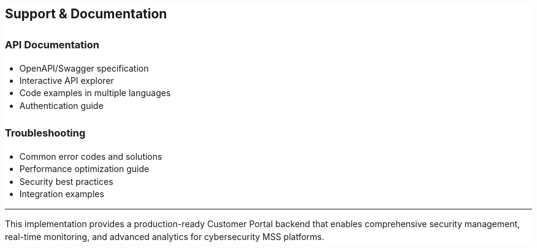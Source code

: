## Support & Documentation

### API Documentation
- OpenAPI/Swagger specification
- Interactive API explorer
- Code examples in multiple languages
- Authentication guide

### Troubleshooting
- Common error codes and solutions
- Performance optimization guide
- Security best practices
- Integration examples

---

This implementation provides a production-ready Customer Portal backend that enables comprehensive security management, real-time monitoring, and advanced analytics for cybersecurity MSS platforms.
